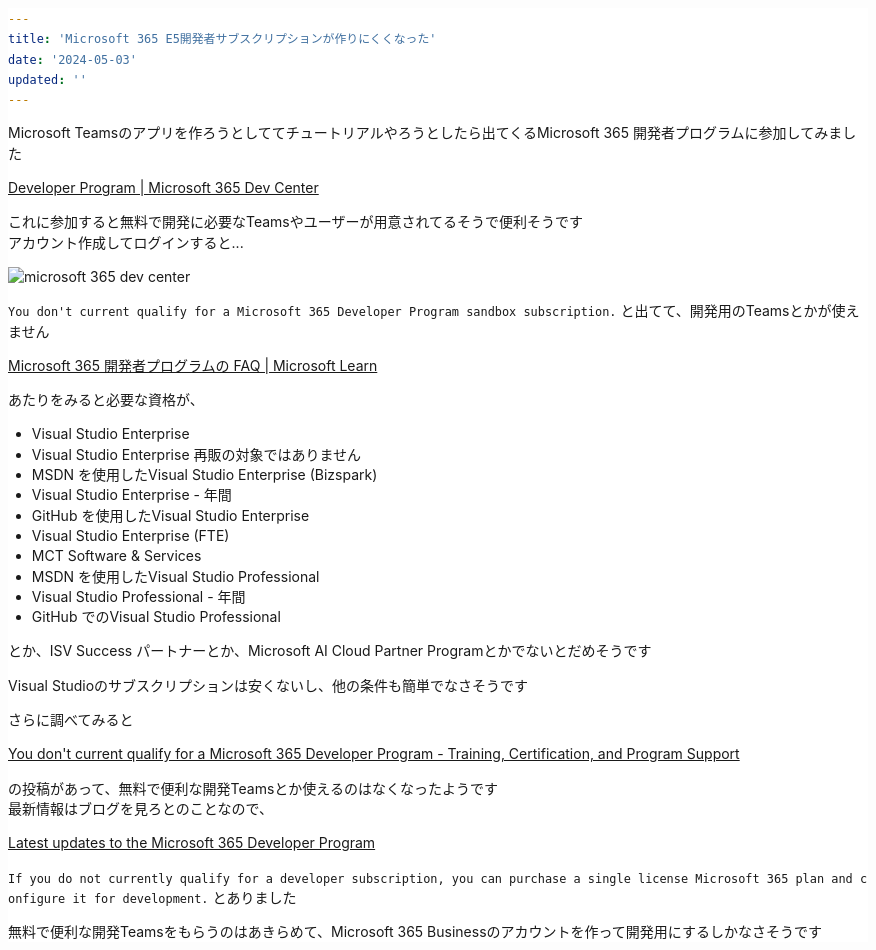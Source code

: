 ```yaml
---
title: 'Microsoft 365 E5開発者サブスクリプションが作りにくくなった'
date: '2024-05-03'
updated: ''
---
```


Microsoft Teamsのアプリを作ろうとしててチュートリアルやろうとしたら出てくるMicrosoft 365 開発者プログラムに参加してみました

[Developer Program \| Microsoft 365 Dev Center](https://developer.microsoft.com/en-us/microsoft-365/dev-program)

これに参加すると無料で開発に必要なTeamsやユーザーが用意されてるそうで便利そうです  
アカウント作成してログインすると...

![microsoft 365 dev center](/microsoft-365-dev-subscription/dev-center.webp)  

`You don't current qualify for a Microsoft 365 Developer Program sandbox subscription.`  と出てて、開発用のTeamsとかが使えません  

[Microsoft 365 開発者プログラムの FAQ \| Microsoft Learn](https://learn.microsoft.com/ja-jp/office/developer-program/microsoft-365-developer-program-faq#microsoft-365-e5---------------------)

あたりをみると必要な資格が、

- Visual Studio Enterprise
- Visual Studio Enterprise 再販の対象ではありません
- MSDN を使用したVisual Studio Enterprise (Bizspark)
- Visual Studio Enterprise - 年間
- GitHub を使用したVisual Studio Enterprise
- Visual Studio Enterprise (FTE)
- MCT Software & Services
- MSDN を使用したVisual Studio Professional
- Visual Studio Professional - 年間
- GitHub でのVisual Studio Professional

とか、ISV Success パートナーとか、Microsoft AI Cloud Partner Programとかでないとだめそうです

Visual Studioのサブスクリプションは安くないし、他の条件も簡単でなさそうです  

さらに調べてみると

[You don't current qualify for a Microsoft 365 Developer Program \- Training, Certification, and Program Support](https://trainingsupport.microsoft.com/en-us/tcmct/forum/all/you-dont-current-qualify-for-a-microsoft-365/79e73b4d-22e3-4907-b391-5310620a022c)

の投稿があって、無料で便利な開発Teamsとか使えるのはなくなったようです  
最新情報はブログを見ろとのことなので、

[Latest updates to the Microsoft 365 Developer Program](https://devblogs.microsoft.com/microsoft365dev/stay-ahead-of-the-game-with-the-latest-updates-to-the-microsoft-365-developer-program/)

`If you do not currently qualify for a developer subscription, you can purchase a single license Microsoft 365 plan and configure it for development.` とありました  

無料で便利な開発Teamsをもらうのはあきらめて、Microsoft 365 Businessのアカウントを作って開発用にするしかなさそうです  

